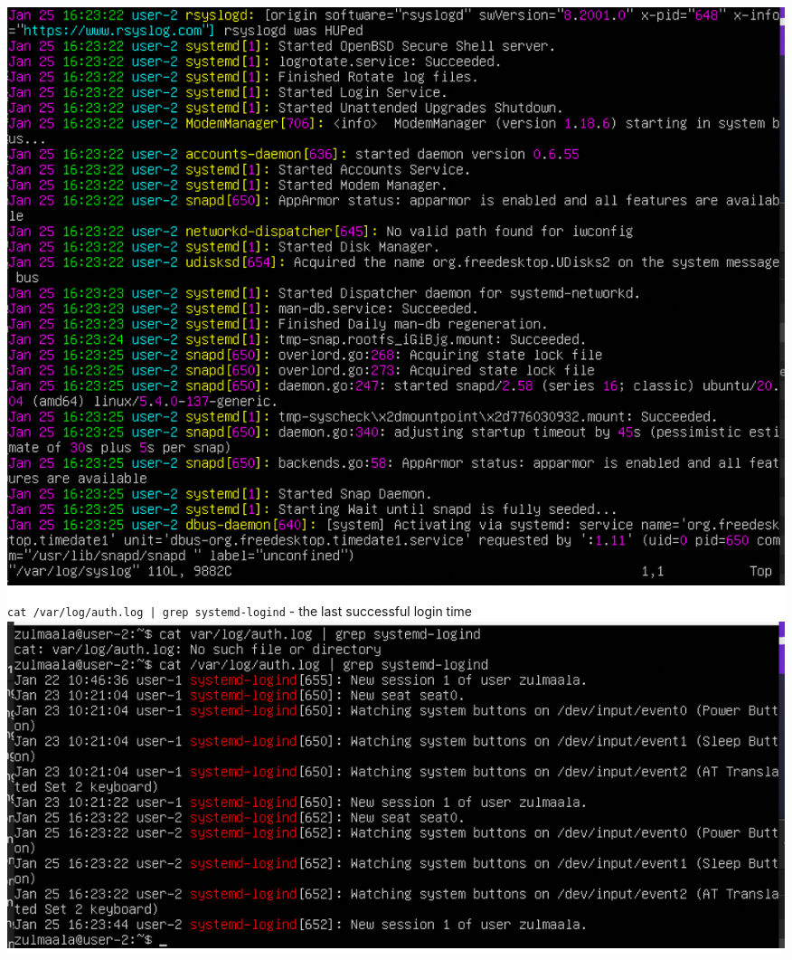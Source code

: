 ![text](../img/P14_2.jpg)

`cat /var/log/auth.log | grep systemd-logind` - the last successful login time
![text](../img/P14_3.jpg)
